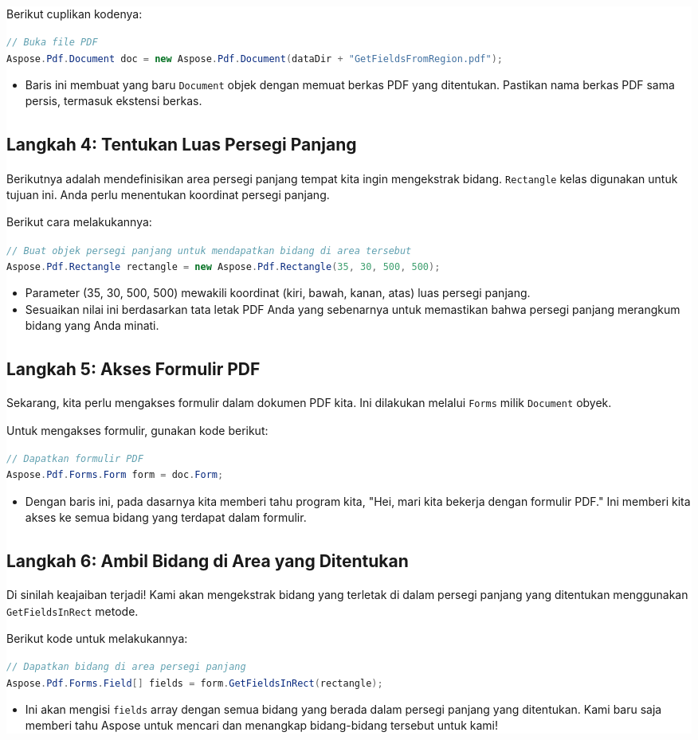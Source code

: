 Berikut cuplikan kodenya:

```csharp
// Buka file PDF
Aspose.Pdf.Document doc = new Aspose.Pdf.Document(dataDir + "GetFieldsFromRegion.pdf");
```

- Baris ini membuat yang baru `Document` objek dengan memuat berkas PDF yang ditentukan. Pastikan nama berkas PDF sama persis, termasuk ekstensi berkas.

## Langkah 4: Tentukan Luas Persegi Panjang

Berikutnya adalah mendefinisikan area persegi panjang tempat kita ingin mengekstrak bidang. `Rectangle` kelas digunakan untuk tujuan ini. Anda perlu menentukan koordinat persegi panjang.

Berikut cara melakukannya:

```csharp
// Buat objek persegi panjang untuk mendapatkan bidang di area tersebut
Aspose.Pdf.Rectangle rectangle = new Aspose.Pdf.Rectangle(35, 30, 500, 500);
```

- Parameter (35, 30, 500, 500) mewakili koordinat (kiri, bawah, kanan, atas) luas persegi panjang.
- Sesuaikan nilai ini berdasarkan tata letak PDF Anda yang sebenarnya untuk memastikan bahwa persegi panjang merangkum bidang yang Anda minati.

## Langkah 5: Akses Formulir PDF

Sekarang, kita perlu mengakses formulir dalam dokumen PDF kita. Ini dilakukan melalui `Forms` milik `Document` obyek.

Untuk mengakses formulir, gunakan kode berikut:

```csharp
// Dapatkan formulir PDF
Aspose.Pdf.Forms.Form form = doc.Form;
```

- Dengan baris ini, pada dasarnya kita memberi tahu program kita, "Hei, mari kita bekerja dengan formulir PDF." Ini memberi kita akses ke semua bidang yang terdapat dalam formulir.

## Langkah 6: Ambil Bidang di Area yang Ditentukan

Di sinilah keajaiban terjadi! Kami akan mengekstrak bidang yang terletak di dalam persegi panjang yang ditentukan menggunakan `GetFieldsInRect` metode.

Berikut kode untuk melakukannya:

```csharp
// Dapatkan bidang di area persegi panjang
Aspose.Pdf.Forms.Field[] fields = form.GetFieldsInRect(rectangle);
```

- Ini akan mengisi `fields` array dengan semua bidang yang berada dalam persegi panjang yang ditentukan. Kami baru saja memberi tahu Aspose untuk mencari dan menangkap bidang-bidang tersebut untuk kami!

